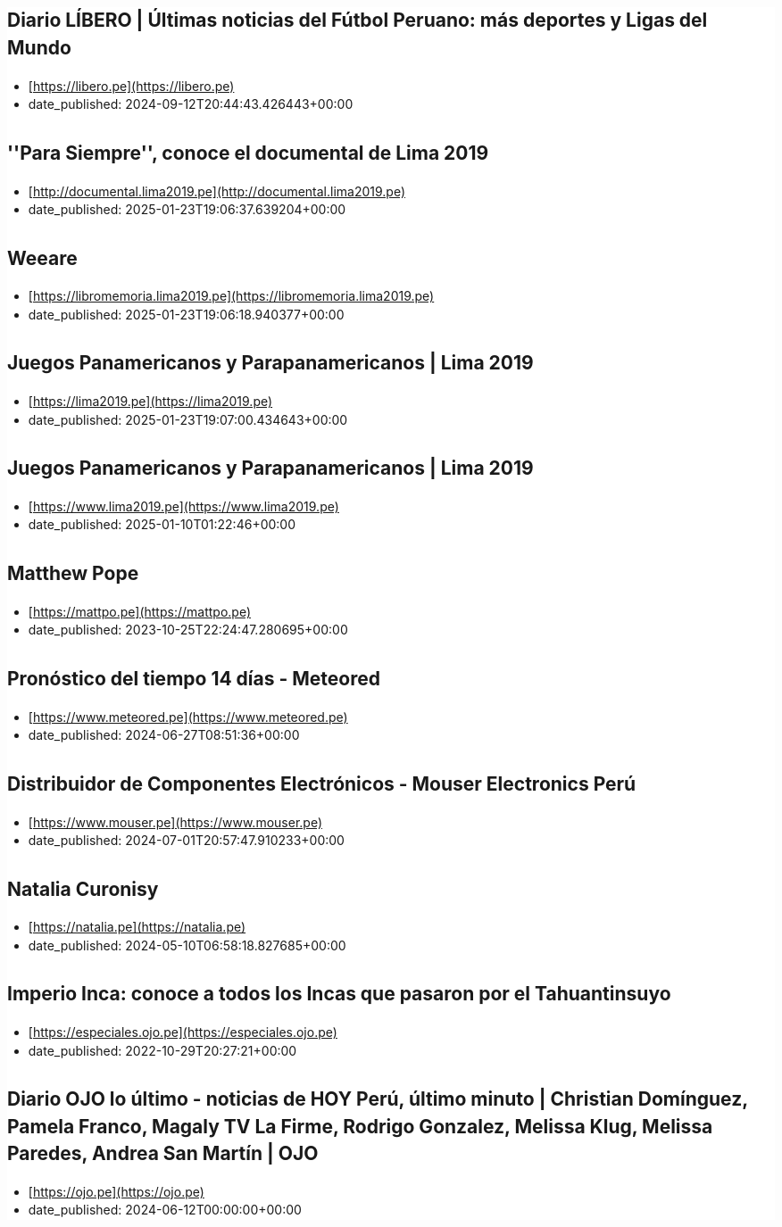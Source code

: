  ## Diario LÍBERO | Últimas noticias del Fútbol Peruano: más deportes y Ligas del Mundo
 - [https://libero.pe](https://libero.pe)
 - date_published: 2024-09-12T20:44:43.426443+00:00

 ## ''Para Siempre'', conoce el documental de Lima 2019
 - [http://documental.lima2019.pe](http://documental.lima2019.pe)
 - date_published: 2025-01-23T19:06:37.639204+00:00

 ## Weeare
 - [https://libromemoria.lima2019.pe](https://libromemoria.lima2019.pe)
 - date_published: 2025-01-23T19:06:18.940377+00:00

 ## Juegos Panamericanos y Parapanamericanos | Lima 2019
 - [https://lima2019.pe](https://lima2019.pe)
 - date_published: 2025-01-23T19:07:00.434643+00:00

 ## Juegos Panamericanos y Parapanamericanos | Lima 2019
 - [https://www.lima2019.pe](https://www.lima2019.pe)
 - date_published: 2025-01-10T01:22:46+00:00

 ## Matthew Pope
 - [https://mattpo.pe](https://mattpo.pe)
 - date_published: 2023-10-25T22:24:47.280695+00:00

 ## Pronóstico del tiempo 14 días - Meteored
 - [https://www.meteored.pe](https://www.meteored.pe)
 - date_published: 2024-06-27T08:51:36+00:00

 ## Distribuidor de Componentes Electrónicos - Mouser Electronics Perú
 - [https://www.mouser.pe](https://www.mouser.pe)
 - date_published: 2024-07-01T20:57:47.910233+00:00

 ## Natalia Curonisy
 - [https://natalia.pe](https://natalia.pe)
 - date_published: 2024-05-10T06:58:18.827685+00:00

 ## Imperio Inca: conoce a todos los Incas que pasaron por el Tahuantinsuyo
 - [https://especiales.ojo.pe](https://especiales.ojo.pe)
 - date_published: 2022-10-29T20:27:21+00:00

 ## Diario OJO lo último  - noticias de HOY Perú, último minuto |  Christian Domínguez, Pamela Franco, Magaly TV La Firme, Rodrigo Gonzalez, Melissa Klug, Melissa Paredes, Andrea San Martín  | OJO
 - [https://ojo.pe](https://ojo.pe)
 - date_published: 2024-06-12T00:00:00+00:00
